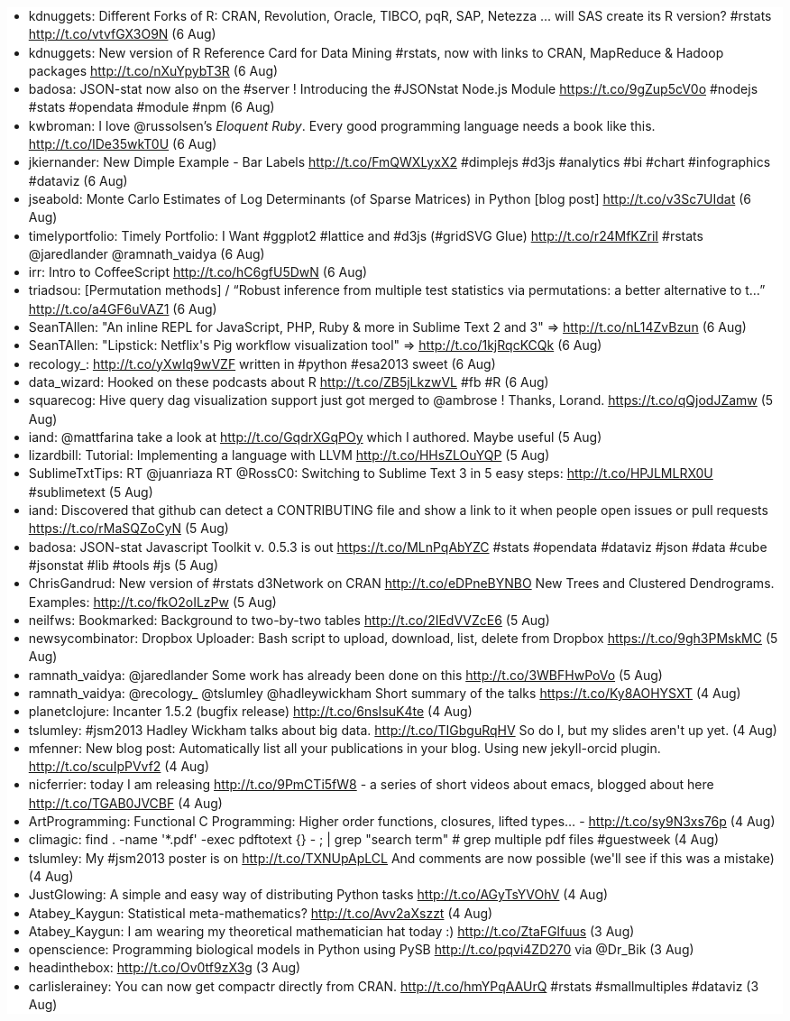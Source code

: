 * kdnuggets: Different Forks of R: CRAN, Revolution, Oracle, TIBCO, pqR, SAP, Netezza ... will SAS create its R version? #rstats  <http://t.co/vtvfGX3O9N> (6 Aug)
* kdnuggets: New version of R Reference Card for Data Mining #rstats, now with links to CRAN, MapReduce & Hadoop packages <http://t.co/nXuYpybT3R> (6 Aug)
* badosa: JSON-stat now also on the #server ! Introducing the #JSONstat Node.js Module <https://t.co/9gZup5cV0o> #nodejs #stats #opendata #module #npm (6 Aug)
* kwbroman: I love @russolsen’s _Eloquent Ruby_. Every good programming language needs a book like this. <http://t.co/IDe35wkT0U> (6 Aug)
* jkiernander: New Dimple Example - Bar Labels <http://t.co/FmQWXLyxX2> #dimplejs #d3js #analytics #bi #chart #infographics #dataviz (6 Aug)
* jseabold: Monte Carlo Estimates of Log Determinants (of Sparse Matrices) in Python [blog post] <http://t.co/v3Sc7UIdat> (6 Aug)
* timelyportfolio: Timely Portfolio: I Want #ggplot2 #lattice and #d3js (#gridSVG Glue) <http://t.co/r24MfKZriI> #rstats @jaredlander @ramnath_vaidya (6 Aug)
* irr: Intro to CoffeeScript <http://t.co/hC6gfU5DwN> (6 Aug)
* triadsou: [Permutation methods] / “Robust inference from multiple test statistics via permutations: a better alternative to t…” <http://t.co/a4GF6uVAZ1> (6 Aug)
* SeanTAllen: "An inline REPL for JavaScript, PHP, Ruby & more in Sublime Text 2 and 3" => <http://t.co/nL14ZvBzun> (6 Aug)
* SeanTAllen: "Lipstick: Netflix's Pig workflow visualization tool" => <http://t.co/1kjRqcKCQk> (6 Aug)
* recology_: <http://t.co/yXwIq9wVZF> written in #python #esa2013 sweet (6 Aug)
* data_wizard: Hooked on these podcasts about R <http://t.co/ZB5jLkzwVL> #fb #R (6 Aug)
* squarecog: Hive query dag visualization support just got merged to @ambrose ! Thanks, Lorand. <https://t.co/qQjodJZamw> (5 Aug)
* iand: @mattfarina take a look at <http://t.co/GqdrXGqPOy> which I authored. Maybe useful (5 Aug)
* lizardbill: Tutorial: Implementing a language with LLVM <http://t.co/HHsZLOuYQP> (5 Aug)
* SublimeTxtTips: RT @juanriaza RT @RossC0: Switching to Sublime Text 3 in 5 easy steps: <http://t.co/HPJLMLRX0U>  #sublimetext (5 Aug)
* iand: Discovered that github can detect a CONTRIBUTING file and show a link to it when people open issues or pull requests <https://t.co/rMaSQZoCyN> (5 Aug)
* badosa: JSON-stat Javascript Toolkit v. 0.5.3 is out <https://t.co/MLnPqAbYZC> #stats #opendata #dataviz #json #data #cube #jsonstat #lib #tools #js (5 Aug)
* ChrisGandrud: New version of #rstats d3Network on CRAN <http://t.co/eDPneBYNBO> New Trees and Clustered Dendrograms. Examples: <http://t.co/fkO2oILzPw> (5 Aug)
* neilfws: Bookmarked: Background to two-by-two tables <http://t.co/2IEdVVZcE6> (5 Aug)
* newsycombinator: Dropbox Uploader: Bash script to upload, download, list, delete from Dropbox <https://t.co/9gh3PMskMC> (5 Aug)
* ramnath_vaidya: @jaredlander Some work has already been done on this <http://t.co/3WBFHwPoVo> (5 Aug)
* ramnath_vaidya: @recology_ @tslumley @hadleywickham Short summary of the talks <https://t.co/Ky8AOHYSXT> (4 Aug)
* planetclojure: Incanter 1.5.2 (bugfix release) <http://t.co/6nsIsuK4te> (4 Aug)
* tslumley: #jsm2013 Hadley Wickham talks about big data. <http://t.co/TIGbguRqHV>  So do I, but my slides aren't up yet. (4 Aug)
* mfenner: New blog post: Automatically list all your publications in your blog. Using new jekyll-orcid plugin. <http://t.co/scuIpPVvf2> (4 Aug)
* nicferrier: today I am releasing <http://t.co/9PmCTi5fW8> - a series of short videos about emacs, blogged about here <http://t.co/TGAB0JVCBF> (4 Aug)
* ArtProgramming: Functional C Programming: Higher order functions, closures, lifted types… - <http://t.co/sy9N3xs76p> (4 Aug)
* climagic: find . -name '*.pdf' -exec pdftotext {} - \; | grep "search term" # grep multiple pdf files #guestweek (4 Aug)
* tslumley: My #jsm2013 poster is on <http://t.co/TXNUpApLCL> And comments are now possible (we'll see if this was a mistake) (4 Aug)
* JustGlowing: A simple and easy way of distributing Python tasks <http://t.co/AGyTsYVOhV> (4 Aug)
* Atabey_Kaygun: Statistical meta-mathematics? <http://t.co/Avv2aXszzt> (4 Aug)
* Atabey_Kaygun: I am wearing my theoretical mathematician hat today :) <http://t.co/ZtaFGlfuus> (3 Aug)
* openscience: Programming biological models in Python using PySB <http://t.co/pqvi4ZD270>  via @Dr_Bik (3 Aug)
* headinthebox: <http://t.co/Ov0tf9zX3g> (3 Aug)
* carlislerainey: You can now get compactr directly from CRAN. <http://t.co/hmYPqAAUrQ> #rstats  #smallmultiples #dataviz (3 Aug)